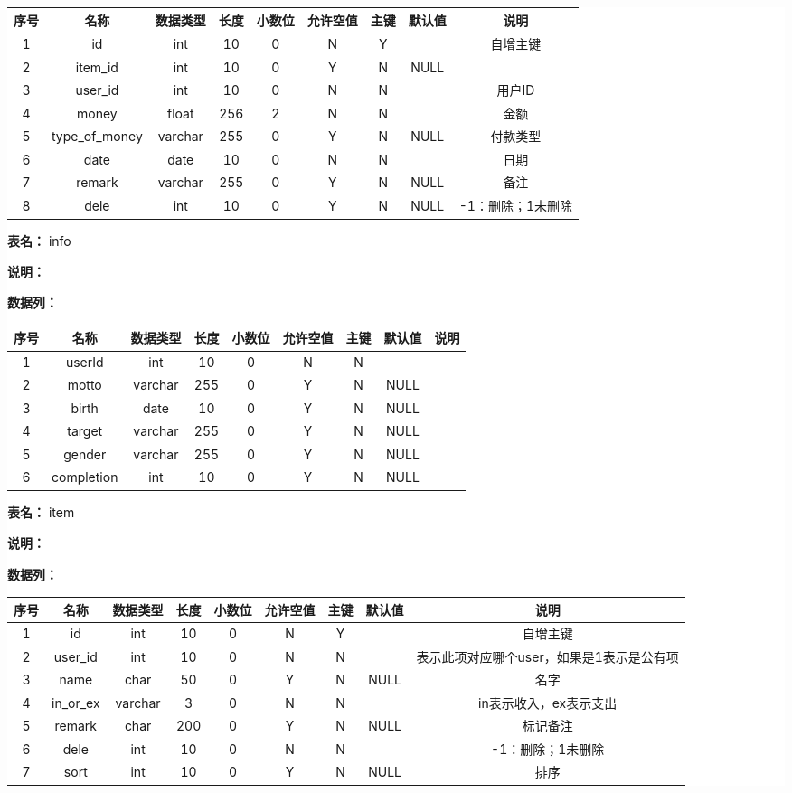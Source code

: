 | 序号 | 名称 | 数据类型 |  长度  | 小数位 | 允许空值 | 主键 | 默认值 | 说明 |
| :---: | :---: | :---: | :---: | :---: | :---: | :---: | :---: | :---: |
|  1   | id |   int   | 10 |   0    |    N     |  Y   |       | 自增主键  |
|  2   | item_id |   int   | 10 |   0    |    Y     |  N   |   NULL    |   |
|  3   | user_id |   int   | 10 |   0    |    N     |  N   |       | 用户ID  |
|  4   | money |   float   | 256 |   2    |    N     |  N   |       | 金额  |
|  5   | type_of_money |   varchar   | 255 |   0    |    Y     |  N   |   NULL    | 付款类型  |
|  6   | date |   date   | 10 |   0    |    N     |  N   |       | 日期  |
|  7   | remark |   varchar   | 255 |   0    |    Y     |  N   |   NULL    | 备注  |
|  8   | dele |   int   | 10 |   0    |    Y     |  N   |   NULL    | -1：删除；1未删除  |

**表名：** <a id="info">info</a>

**说明：** 

**数据列：**

| 序号 | 名称 | 数据类型 |  长度  | 小数位 | 允许空值 | 主键 | 默认值 | 说明 |
| :---: | :---: | :---: | :---: | :---: | :---: | :---: | :---: | :---: |
|  1   | userId |   int   | 10 |   0    |    N     |  N   |       |   |
|  2   | motto |   varchar   | 255 |   0    |    Y     |  N   |   NULL    |   |
|  3   | birth |   date   | 10 |   0    |    Y     |  N   |   NULL    |   |
|  4   | target |   varchar   | 255 |   0    |    Y     |  N   |   NULL    |   |
|  5   | gender |   varchar   | 255 |   0    |    Y     |  N   |   NULL    |   |
|  6   | completion |   int   | 10 |   0    |    Y     |  N   |   NULL    |   |

**表名：** <a id="item">item</a>

**说明：** 

**数据列：**

| 序号 | 名称 | 数据类型 |  长度  | 小数位 | 允许空值 | 主键 | 默认值 | 说明 |
| :---: | :---: | :---: | :---: | :---: | :---: | :---: | :---: | :---: |
|  1   | id |   int   | 10 |   0    |    N     |  Y   |       | 自增主键  |
|  2   | user_id |   int   | 10 |   0    |    N     |  N   |       | 表示此项对应哪个user，如果是1表示是公有项  |
|  3   | name |   char   | 50 |   0    |    Y     |  N   |   NULL    | 名字  |
|  4   | in_or_ex |   varchar   | 3 |   0    |    N     |  N   |       | in表示收入，ex表示支出  |
|  5   | remark |   char   | 200 |   0    |    Y     |  N   |   NULL    | 标记备注  |
|  6   | dele |   int   | 10 |   0    |    N     |  N   |       | -1：删除；1未删除  |
|  7   | sort |   int   | 10 |   0    |    Y     |  N   |   NULL    | 排序  |
